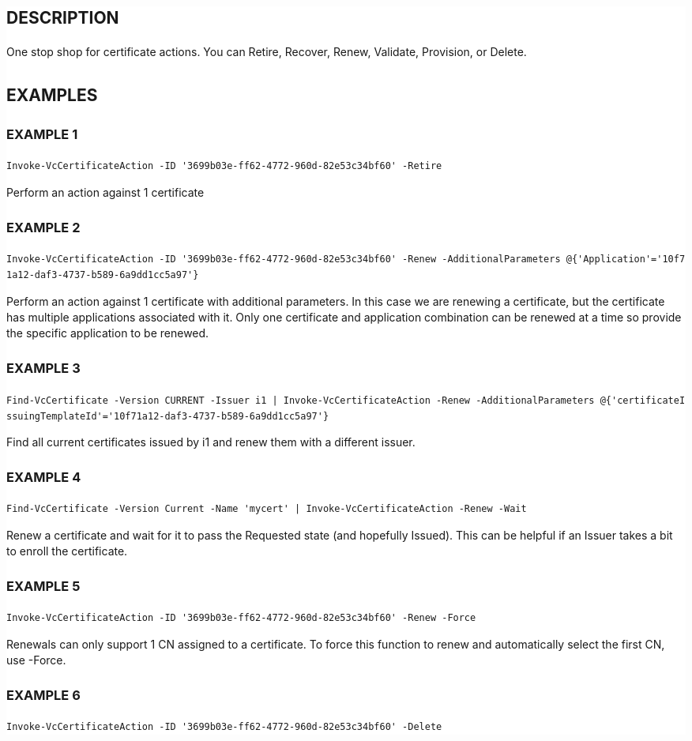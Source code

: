 ## DESCRIPTION
One stop shop for certificate actions.
You can Retire, Recover, Renew, Validate, Provision, or Delete.

## EXAMPLES

### EXAMPLE 1
```
Invoke-VcCertificateAction -ID '3699b03e-ff62-4772-960d-82e53c34bf60' -Retire
```

Perform an action against 1 certificate

### EXAMPLE 2
```
Invoke-VcCertificateAction -ID '3699b03e-ff62-4772-960d-82e53c34bf60' -Renew -AdditionalParameters @{'Application'='10f71a12-daf3-4737-b589-6a9dd1cc5a97'}
```

Perform an action against 1 certificate with additional parameters.
In this case we are renewing a certificate, but the certificate has multiple applications associated with it.
Only one certificate and application combination can be renewed at a time so provide the specific application to be renewed.

### EXAMPLE 3
```
Find-VcCertificate -Version CURRENT -Issuer i1 | Invoke-VcCertificateAction -Renew -AdditionalParameters @{'certificateIssuingTemplateId'='10f71a12-daf3-4737-b589-6a9dd1cc5a97'}
```

Find all current certificates issued by i1 and renew them with a different issuer.

### EXAMPLE 4
```
Find-VcCertificate -Version Current -Name 'mycert' | Invoke-VcCertificateAction -Renew -Wait
```

Renew a certificate and wait for it to pass the Requested state (and hopefully Issued).
This can be helpful if an Issuer takes a bit to enroll the certificate.

### EXAMPLE 5
```
Invoke-VcCertificateAction -ID '3699b03e-ff62-4772-960d-82e53c34bf60' -Renew -Force
```

Renewals can only support 1 CN assigned to a certificate. 
To force this function to renew and automatically select the first CN, use -Force.

### EXAMPLE 6
```
Invoke-VcCertificateAction -ID '3699b03e-ff62-4772-960d-82e53c34bf60' -Delete
```
